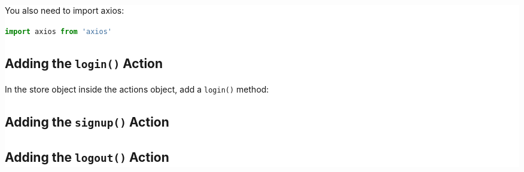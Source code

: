 You also need to import axios:

```javascript
import axios from 'axios'

```
## Adding the `login()` Action

In the store object inside the actions object, add a `login()` method:



## Adding the `signup()` Action

## Adding the `logout()` Action
 